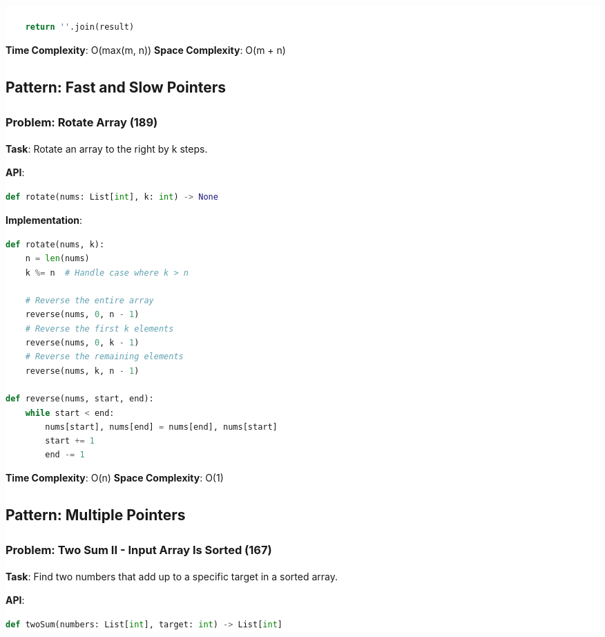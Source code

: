 ```python

    return ''.join(result)
```

**Time Complexity**: O(max(m, n))
**Space Complexity**: O(m + n)

## Pattern: Fast and Slow Pointers

### Problem: Rotate Array (189)

**Task**: Rotate an array to the right by k steps.

**API**:

```python
def rotate(nums: List[int], k: int) -> None
```

**Implementation**:

```python
def rotate(nums, k):
    n = len(nums)
    k %= n  # Handle case where k > n

    # Reverse the entire array
    reverse(nums, 0, n - 1)
    # Reverse the first k elements
    reverse(nums, 0, k - 1)
    # Reverse the remaining elements
    reverse(nums, k, n - 1)

def reverse(nums, start, end):
    while start < end:
        nums[start], nums[end] = nums[end], nums[start]
        start += 1
        end -= 1
```

**Time Complexity**: O(n)
**Space Complexity**: O(1)

## Pattern: Multiple Pointers

### Problem: Two Sum II - Input Array Is Sorted (167)

**Task**: Find two numbers that add up to a specific target in a sorted array.

**API**:

```python
def twoSum(numbers: List[int], target: int) -> List[int]
```
